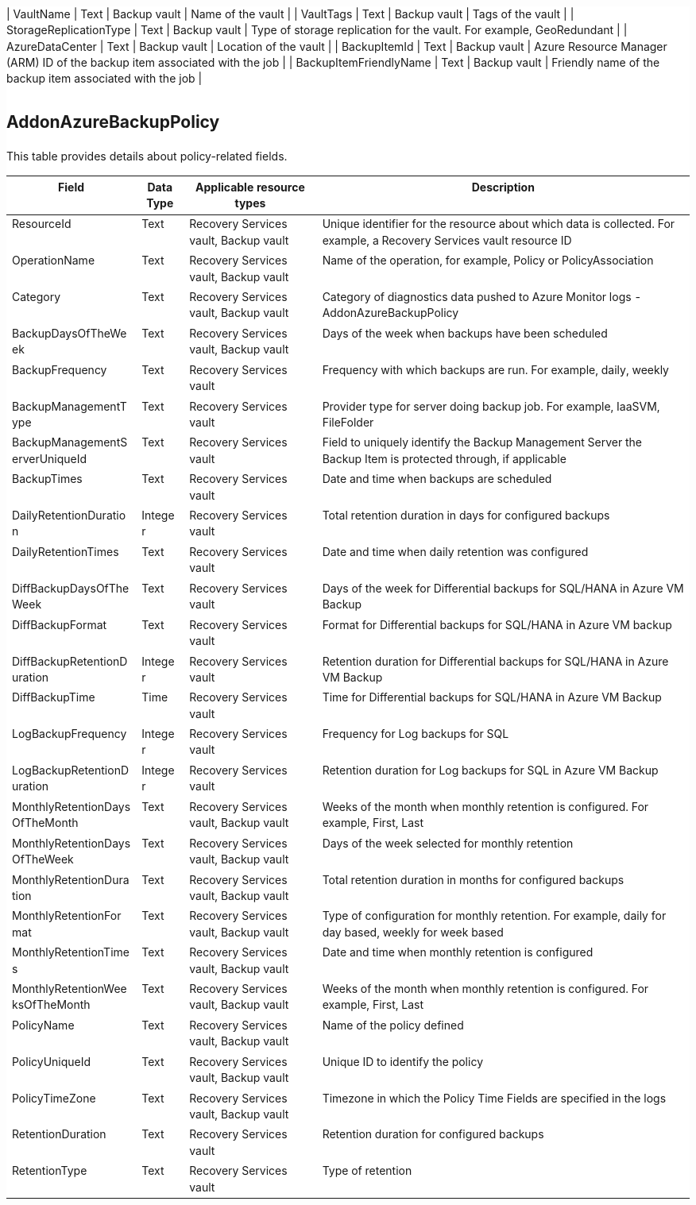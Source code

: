 | VaultName                      | Text          | Backup vault | Name of the vault                    |
| VaultTags                      | Text          | Backup vault | Tags of the vault                    |
| StorageReplicationType         | Text          | Backup vault | Type of storage replication for the vault. For example, GeoRedundant                    |
| AzureDataCenter                | Text          | Backup vault | Location of the vault                    |
| BackupItemId                   | Text          | Backup vault | Azure Resource Manager (ARM) ID of the backup item associated with the job                    |
| BackupItemFriendlyName         | Text          | Backup vault | Friendly name of the backup item associated with the job                    |

## AddonAzureBackupPolicy

This table provides details about policy-related fields.

| **Field**                       | **Data Type**  | **Applicable resource types** 		 | **Description**                                              |
| ------------------------------- | -------------- | ------- | ----------------------------------------------------- |
| ResourceId                      | Text           | Recovery Services vault, Backup vault | Unique identifier for the resource about which data is   collected. For example, a Recovery Services vault resource ID |
| OperationName                   | Text           | Recovery Services vault, Backup vault | Name of the operation, for example, Policy or PolicyAssociation |
| Category                        | Text           | Recovery Services vault, Backup vault | Category of diagnostics data pushed to Azure Monitor logs -   AddonAzureBackupPolicy |
| BackupDaysOfTheWeek             | Text           | Recovery Services vault, Backup vault | Days of the week when backups have been scheduled            |
| BackupFrequency                 | Text           | Recovery Services vault | Frequency with which backups are run. For example, daily, weekly |
| BackupManagementType            | Text           | Recovery Services vault | Provider type for server doing backup job. For example, IaaSVM, FileFolder |
| BackupManagementServerUniqueId  | Text           | Recovery Services vault | Field to uniquely identify the Backup Management Server the   Backup Item is protected through, if applicable |
| BackupTimes                     | Text           | Recovery Services vault | Date and time when backups are scheduled                     |
| DailyRetentionDuration          | Integer  | Recovery Services vault | Total retention duration in days for configured backups      |
| DailyRetentionTimes             | Text           | Recovery Services vault | Date and time when daily retention was configured            |
| DiffBackupDaysOfTheWeek         | Text           | Recovery Services vault | Days of the week for Differential backups for SQL/HANA in Azure VM Backup |
| DiffBackupFormat                | Text           | Recovery Services vault | Format for Differential backups for SQL/HANA in Azure VM backup   |
| DiffBackupRetentionDuration     | Integer | Recovery Services vault | Retention duration for Differential backups for SQL/HANA in Azure VM Backup |
| DiffBackupTime                  | Time           | Recovery Services vault | Time for Differential backups for SQL/HANA in Azure VM Backup  |
| LogBackupFrequency              | Integer | Recovery Services vault | Frequency for Log backups for SQL                            |
| LogBackupRetentionDuration      | Integer | Recovery Services vault | Retention duration for Log backups for SQL in Azure VM   Backup |
| MonthlyRetentionDaysOfTheMonth  | Text           | Recovery Services vault, Backup vault | Weeks of the month when monthly retention is configured.  For example, First, Last |
| MonthlyRetentionDaysOfTheWeek   | Text           | Recovery Services vault, Backup vault | Days of the week selected for monthly retention              |
| MonthlyRetentionDuration        | Text           | Recovery Services vault, Backup vault | Total retention duration in months for configured backups    |
| MonthlyRetentionFormat          | Text           | Recovery Services vault, Backup vault | Type of configuration for monthly retention. For example, daily for day based, weekly for week based |
| MonthlyRetentionTimes           | Text           | Recovery Services vault, Backup vault | Date and time when monthly retention is configured           |
| MonthlyRetentionWeeksOfTheMonth | Text           | Recovery Services vault, Backup vault | Weeks of the month when monthly retention is configured.   For example, First, Last |
| PolicyName                      | Text           | Recovery Services vault, Backup vault | Name of the policy defined                                   |
| PolicyUniqueId                  | Text           | Recovery Services vault, Backup vault | Unique ID to identify the policy                             |
| PolicyTimeZone                  | Text           | Recovery Services vault, Backup vault | Timezone in which the Policy Time Fields are specified in   the logs |
| RetentionDuration               | Text           | Recovery Services vault | Retention duration for configured backups                    |
| RetentionType                   | Text           | Recovery Services vault | Type of retention                                            |